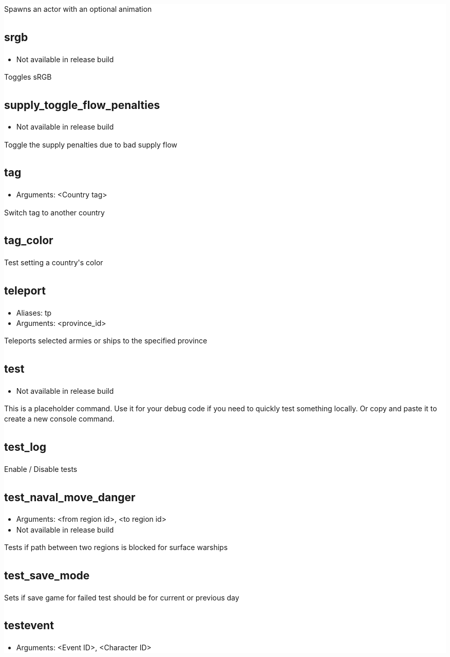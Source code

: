 Spawns an actor with an optional animation

## srgb
* Not available in release build

Toggles sRGB

## supply_toggle_flow_penalties
* Not available in release build

Toggle the supply penalties due to bad supply flow

## tag
* Arguments: \<Country tag\>

Switch tag to another country

## tag_color

Test setting a country's color

## teleport
* Aliases: tp
* Arguments: \<province_id\>

Teleports selected armies or ships to the specified province

## test
* Not available in release build

This is a placeholder command. Use it for your debug code if you need to quickly test something locally. Or copy and paste it to create a new console command.

## test_log

Enable / Disable tests

## test_naval_move_danger
* Arguments: \<from region id\>, \<to region id\>
* Not available in release build

Tests if path between two regions is blocked for surface warships

## test_save_mode

Sets if save game for failed test should be for current or previous day

## testevent
* Arguments: \<Event ID\>, \<Character ID\>
